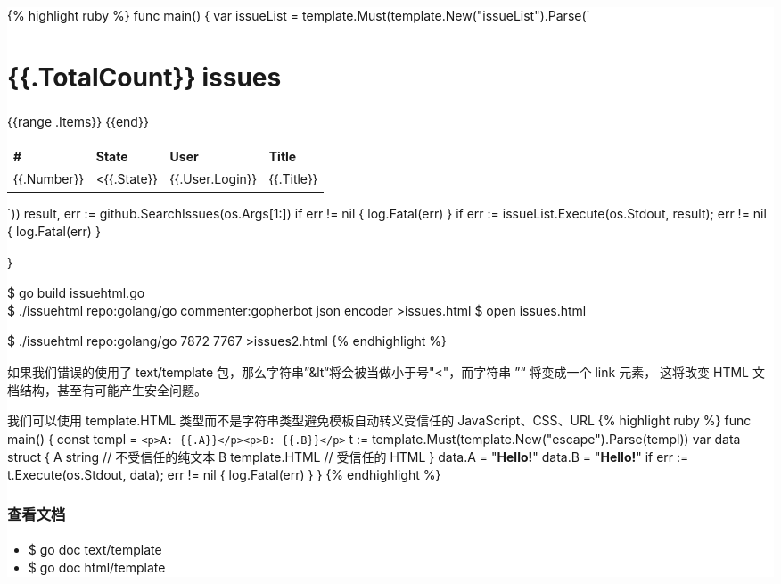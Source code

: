 {% highlight ruby %}
func main() {
  var issueList = template.Must(template.New("issueList").Parse(`
  <h1>{{.TotalCount}} issues</h1>
  <table>
  <tr style='text-align: left'>
    <th>#</th>
    <th>State</th>
    <th>User</th>
    <th>Title</th>
  </tr>
  {{range .Items}}
  <tr>
    <td><a href='{{.HTMLURL}}'>{{.Number}}</a></td>
    <td><{{.State}}</td>
    <td><a href='{{.User.HTMLURL}}'>{{.User.Login}}</a></td>
    <td><a href='{{.HTMLURL}}'>{{.Title}}</a></td>
  </tr>
  {{end}}
  </table>
  `))
  result, err := github.SearchIssues(os.Args[1:])
  if err != nil {
    log.Fatal(err)
  }
  if err := issueList.Execute(os.Stdout, result); err != nil {
    log.Fatal(err)
  }

}


$ go build issuehtml.go                                                   
$ ./issuehtml repo:golang/go commenter:gopherbot json encoder >issues.html
$ open issues.html   

$ ./issuehtml repo:golang/go 7872 7767 >issues2.html
{% endhighlight %}


如果我们错误的使用了 text/template 包，那么字符串”&lt“将会被当做小于号"<"，而字符串 ”<link>“ 将变成一个 link 元素，
这将改变 HTML 文档结构，甚至有可能产生安全问题。

我们可以使用 template.HTML 类型而不是字符串类型避免模板自动转义受信任的 JavaScript、CSS、URL
{% highlight ruby %}
func main() {
  const templ = `<p>A: {{.A}}</p><p>B: {{.B}}</p>`
  t := template.Must(template.New("escape").Parse(templ))
  var data struct {
    A string        // 不受信任的纯文本
    B template.HTML // 受信任的 HTML
  }
  data.A = "<b>Hello!</b>"
  data.B = "<b>Hello!</b>"
  if err := t.Execute(os.Stdout, data); err != nil {
    log.Fatal(err)
  }
}
{% endhighlight %}

### 查看文档
* $ go doc text/template
* $ go doc html/template


